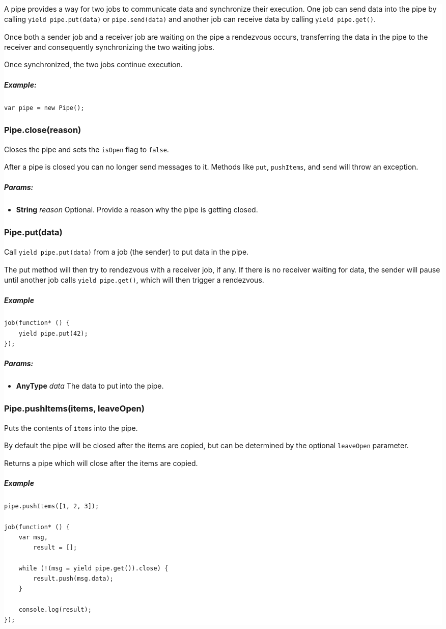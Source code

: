 A pipe provides a way for two jobs to communicate data and synchronize their execution.
One job can send data into the pipe by calling `yield pipe.put(data)` or `pipe.send(data)`
and another job can receive data by calling `yield pipe.get()`.

Once both a sender job and a receiver job are waiting on the pipe a rendezvous occurs,
transferring the data in the pipe to the receiver and consequently synchronizing the two
waiting jobs.

Once synchronized, the two jobs continue execution.

##### Example:
```
var pipe = new Pipe();
```

### Pipe.close(reason)

Closes the pipe and sets the `isOpen` flag to `false`.

After a pipe is closed you can no longer send messages to it.
Methods like `put`, `pushItems`, and `send` will throw an exception.

##### Params: 

* **String** *reason* Optional. Provide a reason why the pipe is getting closed.

### Pipe.put(data)

Call `yield pipe.put(data)` from a job (the sender) to put data in the pipe.

The put method will then try to rendezvous with a receiver job, if any.
If there is no receiver waiting for data, the sender will pause until another
job calls `yield pipe.get()`, which will then trigger a rendezvous.

##### Example
```
job(function* () {
    yield pipe.put(42);
});
```

##### Params: 

* **AnyType** *data* The data to put into the pipe.

### Pipe.pushItems(items, leaveOpen)

Puts the contents of `items` into the pipe.

By default the pipe will be closed after the items are copied,
but can be determined by the optional `leaveOpen` parameter.

Returns a pipe which will close after the items are copied.

##### Example

```
pipe.pushItems([1, 2, 3]);

job(function* () {
    var msg,
        result = [];

    while (!(msg = yield pipe.get()).close) {
        result.push(msg.data);
    }

    console.log(result);
});
```